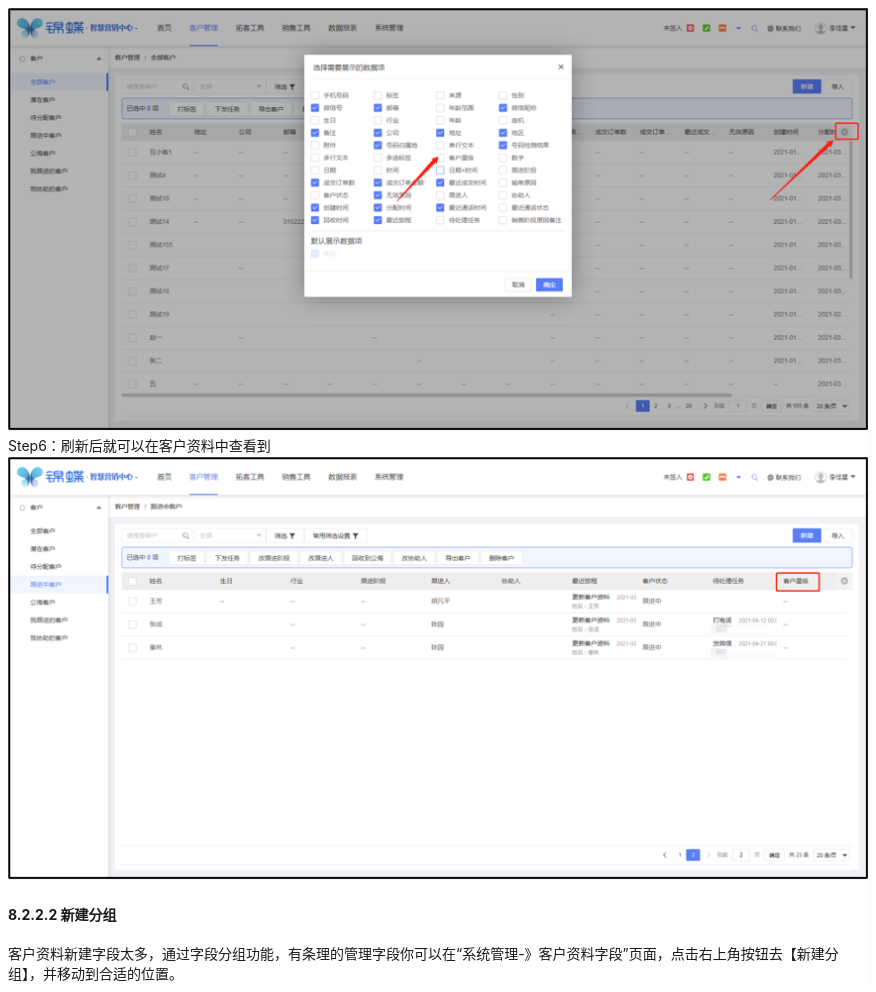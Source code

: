 ![手动增加字段](/assets/manual/default/8.2.2.1-5.png)
Step6：刷新后就可以在客户资料中查看到
![手动增加字段](/assets/manual/default/8.2.2.1-6.png)

#### 8.2.2.2 新建分组
客户资料新建字段太多，通过字段分组功能，有条理的管理字段你可以在“系统管理-》客户资料字段”页面，点击右上角按钮去【新建分组】，并移动到合适的位置。